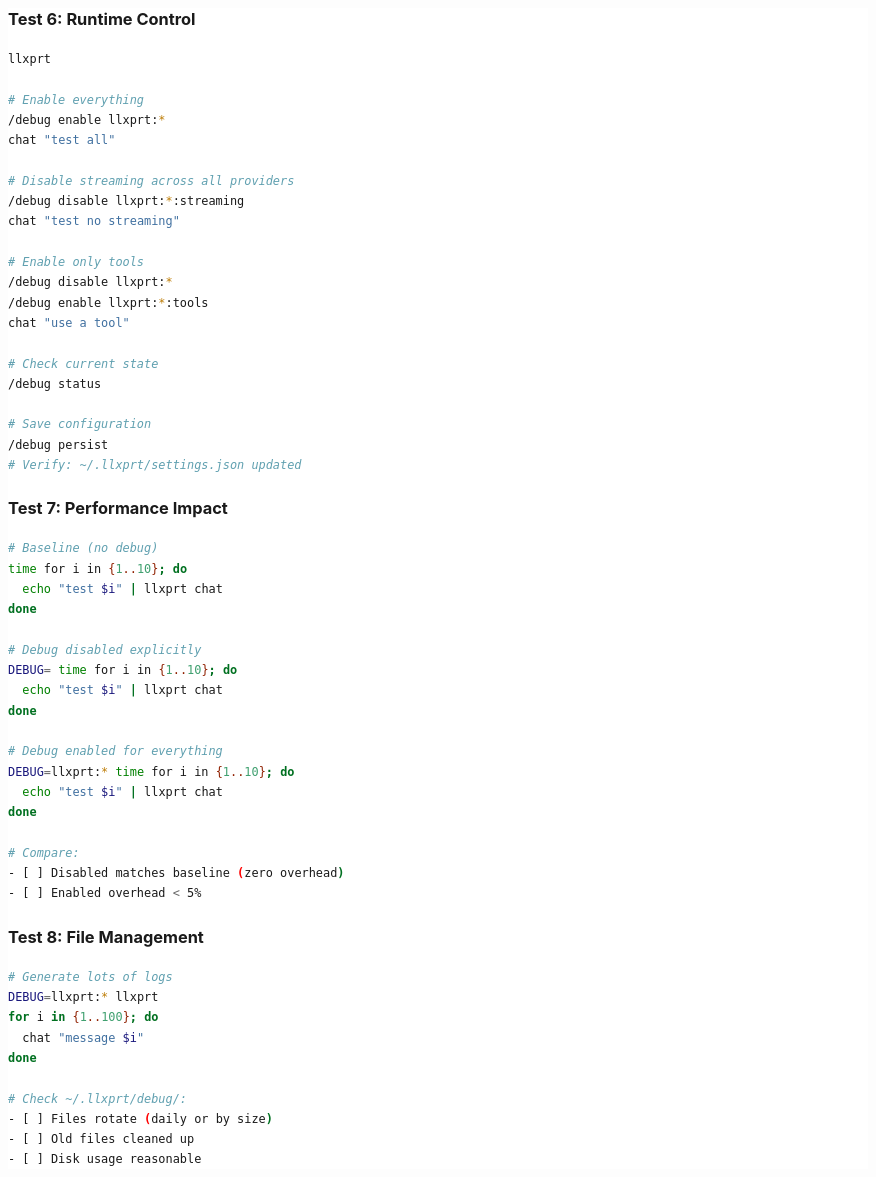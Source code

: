 ### Test 6: Runtime Control

```bash
llxprt

# Enable everything
/debug enable llxprt:*
chat "test all"

# Disable streaming across all providers
/debug disable llxprt:*:streaming
chat "test no streaming"

# Enable only tools
/debug disable llxprt:*
/debug enable llxprt:*:tools
chat "use a tool"

# Check current state
/debug status

# Save configuration
/debug persist
# Verify: ~/.llxprt/settings.json updated
```

### Test 7: Performance Impact

```bash
# Baseline (no debug)
time for i in {1..10}; do
  echo "test $i" | llxprt chat
done

# Debug disabled explicitly
DEBUG= time for i in {1..10}; do
  echo "test $i" | llxprt chat  
done

# Debug enabled for everything
DEBUG=llxprt:* time for i in {1..10}; do
  echo "test $i" | llxprt chat
done

# Compare:
- [ ] Disabled matches baseline (zero overhead)
- [ ] Enabled overhead < 5%
```

### Test 8: File Management

```bash
# Generate lots of logs
DEBUG=llxprt:* llxprt
for i in {1..100}; do
  chat "message $i"
done

# Check ~/.llxprt/debug/:
- [ ] Files rotate (daily or by size)
- [ ] Old files cleaned up
- [ ] Disk usage reasonable
```
